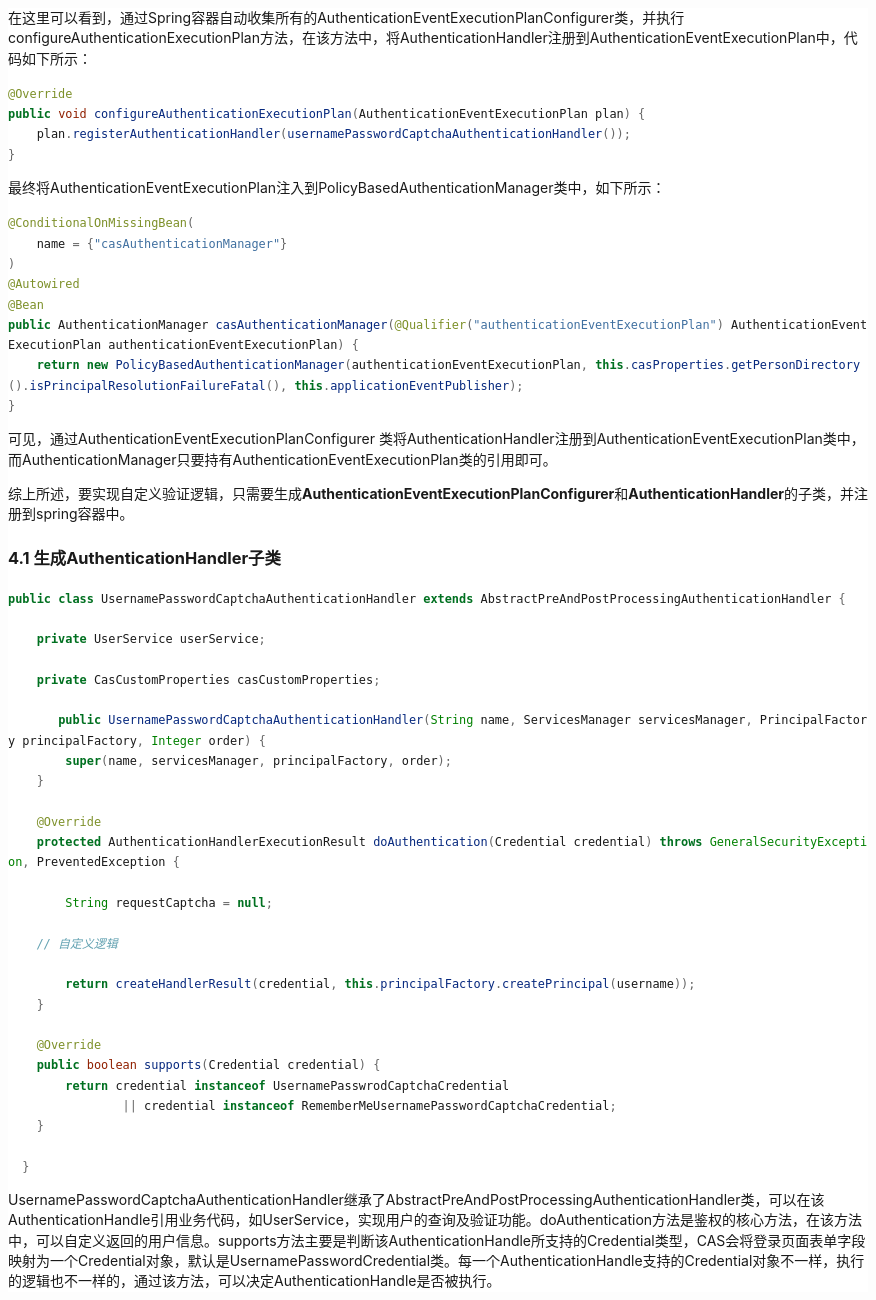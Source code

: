 在这里可以看到，通过Spring容器自动收集所有的AuthenticationEventExecutionPlanConfigurer类，并执行configureAuthenticationExecutionPlan方法，在该方法中，将AuthenticationHandler注册到AuthenticationEventExecutionPlan中，代码如下所示：
```java
@Override
public void configureAuthenticationExecutionPlan(AuthenticationEventExecutionPlan plan) {
    plan.registerAuthenticationHandler(usernamePasswordCaptchaAuthenticationHandler());
}
```
最终将AuthenticationEventExecutionPlan注入到PolicyBasedAuthenticationManager类中，如下所示：
```java
@ConditionalOnMissingBean(
    name = {"casAuthenticationManager"}
)
@Autowired
@Bean
public AuthenticationManager casAuthenticationManager(@Qualifier("authenticationEventExecutionPlan") AuthenticationEventExecutionPlan authenticationEventExecutionPlan) {
    return new PolicyBasedAuthenticationManager(authenticationEventExecutionPlan, this.casProperties.getPersonDirectory().isPrincipalResolutionFailureFatal(), this.applicationEventPublisher);
}
```
可见，通过AuthenticationEventExecutionPlanConfigurer 类将AuthenticationHandler注册到AuthenticationEventExecutionPlan类中，而AuthenticationManager只要持有AuthenticationEventExecutionPlan类的引用即可。

综上所述，要实现自定义验证逻辑，只需要生成**AuthenticationEventExecutionPlanConfigurer**和**AuthenticationHandler**的子类，并注册到spring容器中。

### 4.1 生成AuthenticationHandler子类
```java
public class UsernamePasswordCaptchaAuthenticationHandler extends AbstractPreAndPostProcessingAuthenticationHandler {

    private UserService userService;

    private CasCustomProperties casCustomProperties;

       public UsernamePasswordCaptchaAuthenticationHandler(String name, ServicesManager servicesManager, PrincipalFactory principalFactory, Integer order) {
        super(name, servicesManager, principalFactory, order);
    }

    @Override
    protected AuthenticationHandlerExecutionResult doAuthentication(Credential credential) throws GeneralSecurityException, PreventedException {

        String requestCaptcha = null;

	// 自定义逻辑

        return createHandlerResult(credential, this.principalFactory.createPrincipal(username));
    }

    @Override
    public boolean supports(Credential credential) {
        return credential instanceof UsernamePasswrodCaptchaCredential
                || credential instanceof RememberMeUsernamePasswordCaptchaCredential;
    }

  }
```
UsernamePasswordCaptchaAuthenticationHandler继承了AbstractPreAndPostProcessingAuthenticationHandler类，可以在该AuthenticationHandle引用业务代码，如UserService，实现用户的查询及验证功能。doAuthentication方法是鉴权的核心方法，在该方法中，可以自定义返回的用户信息。supports方法主要是判断该AuthenticationHandle所支持的Credential类型，CAS会将登录页面表单字段映射为一个Credential对象，默认是UsernamePasswordCredential类。每一个AuthenticationHandle支持的Credential对象不一样，执行的逻辑也不一样的，通过该方法，可以决定AuthenticationHandle是否被执行。